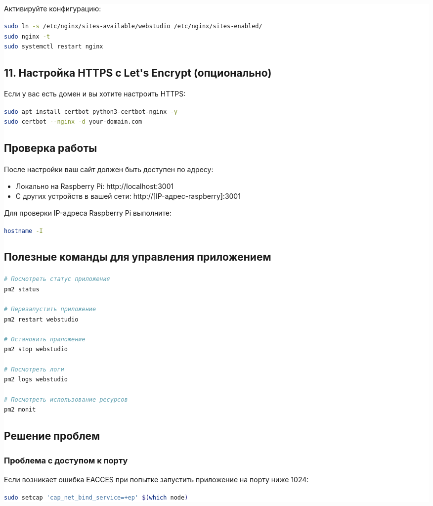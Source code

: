 Активируйте конфигурацию:

```bash
sudo ln -s /etc/nginx/sites-available/webstudio /etc/nginx/sites-enabled/
sudo nginx -t
sudo systemctl restart nginx
```

## 11. Настройка HTTPS с Let's Encrypt (опционально)

Если у вас есть домен и вы хотите настроить HTTPS:

```bash
sudo apt install certbot python3-certbot-nginx -y
sudo certbot --nginx -d your-domain.com
```

## Проверка работы

После настройки ваш сайт должен быть доступен по адресу:
- Локально на Raspberry Pi: http://localhost:3001
- С других устройств в вашей сети: http://[IP-адрес-raspberry]:3001

Для проверки IP-адреса Raspberry Pi выполните:

```bash
hostname -I
```

## Полезные команды для управления приложением

```bash
# Посмотреть статус приложения
pm2 status

# Перезапустить приложение
pm2 restart webstudio

# Остановить приложение
pm2 stop webstudio

# Посмотреть логи
pm2 logs webstudio

# Посмотреть использование ресурсов
pm2 monit
```

## Решение проблем

### Проблема с доступом к порту
Если возникает ошибка EACCES при попытке запустить приложение на порту ниже 1024:
```bash
sudo setcap 'cap_net_bind_service=+ep' $(which node)
```
